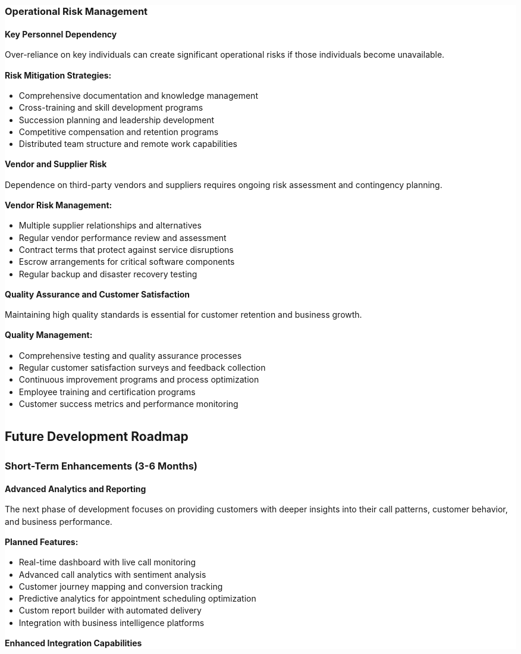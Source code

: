 ### Operational Risk Management

**Key Personnel Dependency**

Over-reliance on key individuals can create significant operational risks if those individuals become unavailable.

**Risk Mitigation Strategies:**
- Comprehensive documentation and knowledge management
- Cross-training and skill development programs
- Succession planning and leadership development
- Competitive compensation and retention programs
- Distributed team structure and remote work capabilities

**Vendor and Supplier Risk**

Dependence on third-party vendors and suppliers requires ongoing risk assessment and contingency planning.

**Vendor Risk Management:**
- Multiple supplier relationships and alternatives
- Regular vendor performance review and assessment
- Contract terms that protect against service disruptions
- Escrow arrangements for critical software components
- Regular backup and disaster recovery testing

**Quality Assurance and Customer Satisfaction**

Maintaining high quality standards is essential for customer retention and business growth.

**Quality Management:**
- Comprehensive testing and quality assurance processes
- Regular customer satisfaction surveys and feedback collection
- Continuous improvement programs and process optimization
- Employee training and certification programs
- Customer success metrics and performance monitoring

## Future Development Roadmap

### Short-Term Enhancements (3-6 Months)

**Advanced Analytics and Reporting**

The next phase of development focuses on providing customers with deeper insights into their call patterns, customer behavior, and business performance.

**Planned Features:**
- Real-time dashboard with live call monitoring
- Advanced call analytics with sentiment analysis
- Customer journey mapping and conversion tracking
- Predictive analytics for appointment scheduling optimization
- Custom report builder with automated delivery
- Integration with business intelligence platforms

**Enhanced Integration Capabilities**
